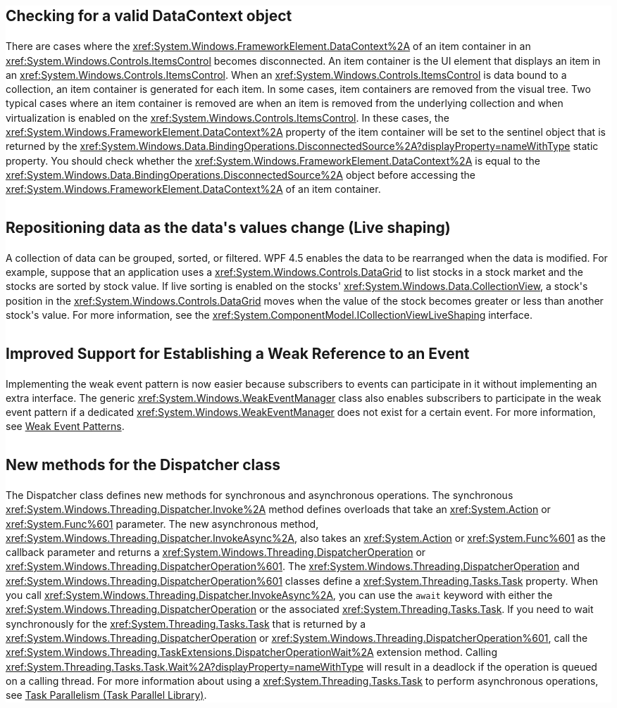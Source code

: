 <a name="DisconnectedSource"></a>   
## Checking for a valid DataContext object  
 There are cases where the <xref:System.Windows.FrameworkElement.DataContext%2A> of an item container in an <xref:System.Windows.Controls.ItemsControl> becomes disconnected.  An item container is the UI element that displays an item in an <xref:System.Windows.Controls.ItemsControl>.  When an <xref:System.Windows.Controls.ItemsControl> is data bound to a collection, an item container is generated for each item. In some cases, item containers are removed from the visual tree. Two typical cases where an item container is removed are when an item is removed from the underlying collection and when virtualization is enabled on the <xref:System.Windows.Controls.ItemsControl>. In these cases, the <xref:System.Windows.FrameworkElement.DataContext%2A> property of the item container will be set to the sentinel object that is returned by the <xref:System.Windows.Data.BindingOperations.DisconnectedSource%2A?displayProperty=nameWithType> static property.  You should check whether the <xref:System.Windows.FrameworkElement.DataContext%2A> is equal to the <xref:System.Windows.Data.BindingOperations.DisconnectedSource%2A> object before accessing the <xref:System.Windows.FrameworkElement.DataContext%2A> of an item container.  
  
<a name="live_shaping"></a>   
## Repositioning data as the data's values change (Live shaping)  
 A collection of data can be grouped, sorted, or filtered. WPF 4.5 enables the data to be rearranged when the data is modified. For example, suppose that an application uses a <xref:System.Windows.Controls.DataGrid> to list stocks in a stock market and the stocks are sorted by stock value. If live sorting is enabled on the stocks' <xref:System.Windows.Data.CollectionView>, a stock's position in the <xref:System.Windows.Controls.DataGrid> moves when the value of the stock becomes greater or less than another stock's value.   For more information, see the <xref:System.ComponentModel.ICollectionViewLiveShaping> interface.  
  
<a name="weak_event_pattern"></a>   
## Improved Support for Establishing a Weak Reference to an Event  
 Implementing the weak event pattern is now easier because subscribers to events can participate in it without implementing an extra interface.  The generic <xref:System.Windows.WeakEventManager> class also enables subscribers to participate in the weak event pattern if a dedicated <xref:System.Windows.WeakEventManager> does not exist for a certain event.  For more information, see [Weak Event Patterns](../advanced/weak-event-patterns.md).  
  
<a name="async"></a>   
## New methods for the Dispatcher class  
 The Dispatcher class defines new methods for synchronous and asynchronous operations.  The synchronous <xref:System.Windows.Threading.Dispatcher.Invoke%2A> method defines overloads that take an <xref:System.Action> or <xref:System.Func%601> parameter. The new asynchronous method, <xref:System.Windows.Threading.Dispatcher.InvokeAsync%2A>, also takes an <xref:System.Action> or <xref:System.Func%601> as the callback parameter and returns a <xref:System.Windows.Threading.DispatcherOperation> or <xref:System.Windows.Threading.DispatcherOperation%601>.   The <xref:System.Windows.Threading.DispatcherOperation> and <xref:System.Windows.Threading.DispatcherOperation%601> classes define a <xref:System.Threading.Tasks.Task> property.  When you call <xref:System.Windows.Threading.Dispatcher.InvokeAsync%2A>, you can use the `await` keyword with either the <xref:System.Windows.Threading.DispatcherOperation> or the associated <xref:System.Threading.Tasks.Task>. If you need to wait synchronously for the <xref:System.Threading.Tasks.Task> that is returned by a <xref:System.Windows.Threading.DispatcherOperation> or <xref:System.Windows.Threading.DispatcherOperation%601>, call the <xref:System.Windows.Threading.TaskExtensions.DispatcherOperationWait%2A> extension method. Calling <xref:System.Threading.Tasks.Task.Wait%2A?displayProperty=nameWithType> will result in a deadlock if the operation is queued on a calling thread. For more information about using a <xref:System.Threading.Tasks.Task> to perform asynchronous operations, see [Task Parallelism (Task Parallel Library)](../../../standard/parallel-programming/task-based-asynchronous-programming.md).  
  